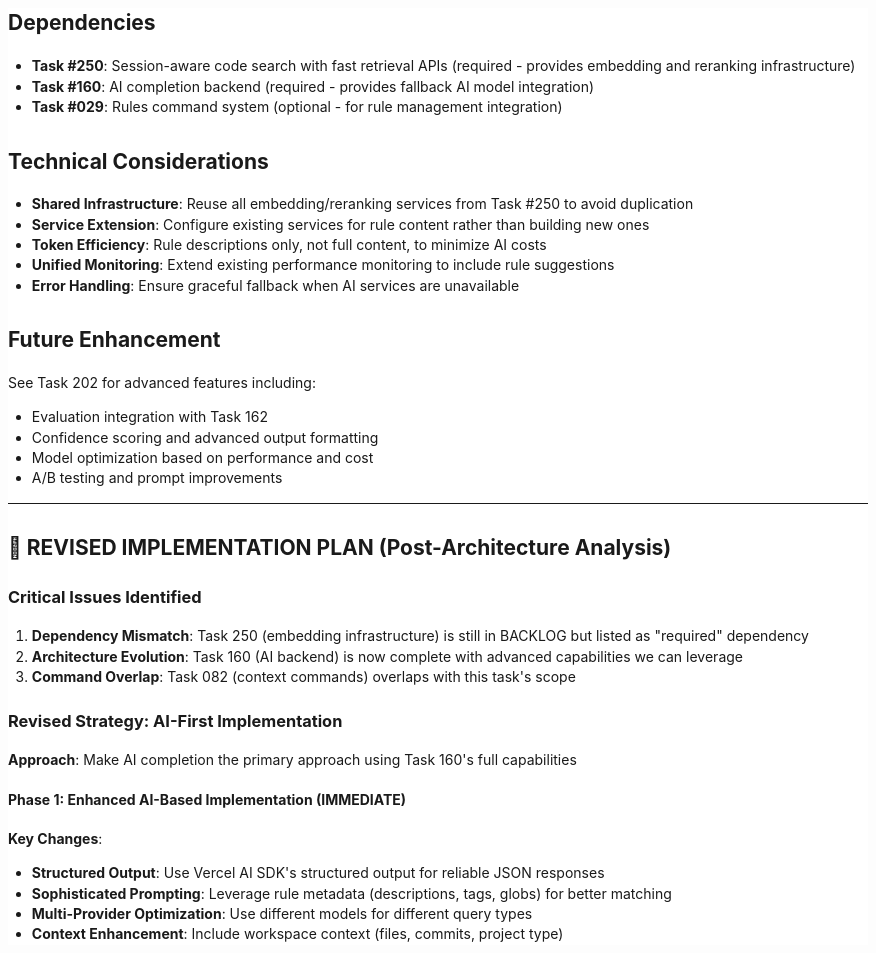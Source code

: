 ## Dependencies

- **Task #250**: Session-aware code search with fast retrieval APIs (required - provides embedding and reranking infrastructure)
- **Task #160**: AI completion backend (required - provides fallback AI model integration)
- **Task #029**: Rules command system (optional - for rule management integration)

## Technical Considerations

- **Shared Infrastructure**: Reuse all embedding/reranking services from Task #250 to avoid duplication
- **Service Extension**: Configure existing services for rule content rather than building new ones
- **Token Efficiency**: Rule descriptions only, not full content, to minimize AI costs
- **Unified Monitoring**: Extend existing performance monitoring to include rule suggestions
- **Error Handling**: Ensure graceful fallback when AI services are unavailable

## Future Enhancement

See Task 202 for advanced features including:

- Evaluation integration with Task 162
- Confidence scoring and advanced output formatting
- Model optimization based on performance and cost
- A/B testing and prompt improvements

---

## 🔄 REVISED IMPLEMENTATION PLAN (Post-Architecture Analysis)

### Critical Issues Identified

1. **Dependency Mismatch**: Task 250 (embedding infrastructure) is still in BACKLOG but listed as "required" dependency
2. **Architecture Evolution**: Task 160 (AI backend) is now complete with advanced capabilities we can leverage
3. **Command Overlap**: Task 082 (context commands) overlaps with this task's scope

### Revised Strategy: AI-First Implementation

**Approach**: Make AI completion the primary approach using Task 160's full capabilities

#### Phase 1: Enhanced AI-Based Implementation (IMMEDIATE)

**Key Changes**:
- **Structured Output**: Use Vercel AI SDK's structured output for reliable JSON responses
- **Sophisticated Prompting**: Leverage rule metadata (descriptions, tags, globs) for better matching
- **Multi-Provider Optimization**: Use different models for different query types
- **Context Enhancement**: Include workspace context (files, commits, project type)
